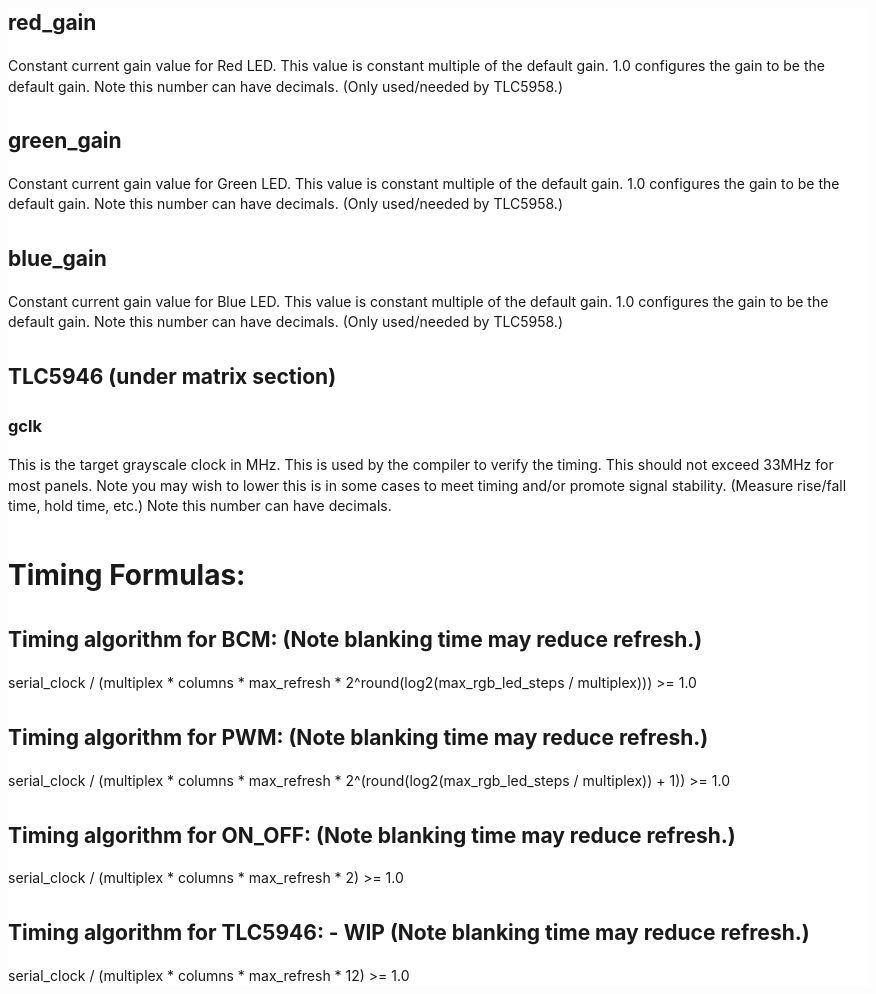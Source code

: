 ## red_gain
Constant current gain value for Red LED. This value is constant multiple of the default gain. 1.0 configures the gain to be the default gain. Note this number can have decimals. (Only used/needed by TLC5958.)

## green_gain
Constant current gain value for Green LED. This value is constant multiple of the default gain. 1.0 configures the gain to be the default gain. Note this number can have decimals. (Only used/needed by TLC5958.)

## blue_gain
Constant current gain value for Blue LED. This value is constant multiple of the default gain. 1.0 configures the gain to be the default gain. Note this number can have decimals. (Only used/needed by TLC5958.)

## TLC5946 (under matrix section)
### gclk
This is the target grayscale clock in MHz. This is used by the compiler to verify the timing. This should not exceed 33MHz for most panels. Note you may wish to lower this is in some cases to meet timing and/or promote signal stability. (Measure rise/fall time, hold time, etc.) Note this number can have decimals.


# Timing Formulas:

## Timing algorithm for BCM: (Note blanking time may reduce refresh.)

serial_clock / (multiplex * columns * max_refresh * 2^round(log2(max_rgb_led_steps / multiplex))) >= 1.0

## Timing algorithm for PWM: (Note blanking time may reduce refresh.)

serial_clock / (multiplex * columns * max_refresh * 2^(round(log2(max_rgb_led_steps / multiplex)) + 1)) >= 1.0

## Timing algorithm for ON_OFF: (Note blanking time may reduce refresh.)

serial_clock / (multiplex * columns * max_refresh * 2) >= 1.0

## Timing algorithm for TLC5946: - WIP  (Note blanking time may reduce refresh.)

serial_clock / (multiplex * columns * max_refresh * 12) >= 1.0
